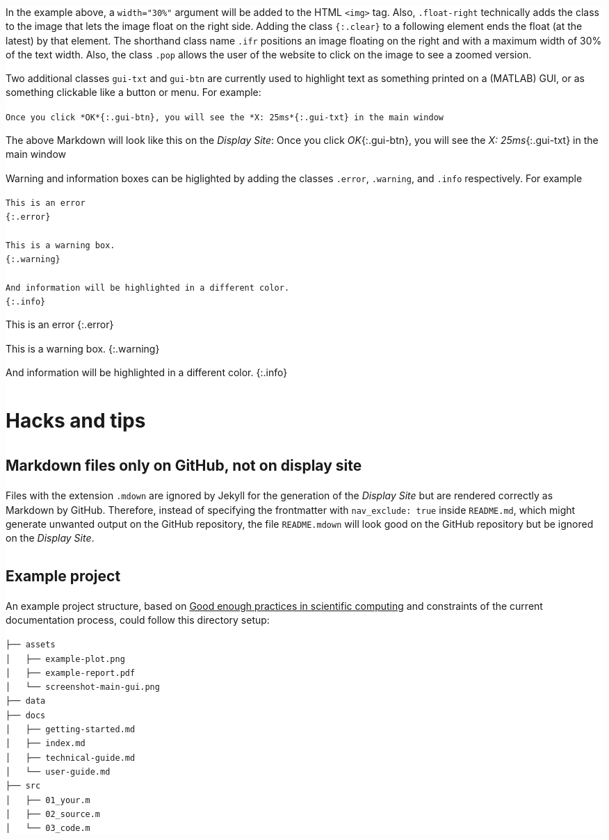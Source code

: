In the example above, a `width="30%"` argument will be added to the HTML `<img>` tag. Also, `.float-right` technically adds the class to the image that lets the image float on the right side. Adding the class `{:.clear}` to a following element ends the float (at the latest) by that element. The shorthand class name `.ifr` positions an image floating on the right and with a maximum width of 30% of the text width. Also, the class `.pop` allows the user of the website to click on the image to see a zoomed version.

Two additional classes `gui-txt` and `gui-btn` are currently used to highlight text as something printed on a (MATLAB) GUI, or as something clickable like a button or menu. For example:

```markdown
Once you click *OK*{:.gui-btn}, you will see the *X: 25ms*{:.gui-txt} in the main window
```

The above Markdown will look like this on the *Display Site*: Once you click *OK*{:.gui-btn}, you will see the *X: 25ms*{:.gui-txt} in the main window

Warning and information boxes can be higlighted by adding the classes `.error`, `.warning`, and `.info` respectively. For example

```markdown
This is an error
{:.error}

This is a warning box.
{:.warning}

And information will be highlighted in a different color.
{:.info}
```

This is an error
{:.error}

This is a warning box.
{:.warning}

And information will be highlighted in a different color.
{:.info}

# Hacks and tips

## Markdown files only on GitHub, not on display site

Files with the extension `.mdown` are ignored by Jekyll for the generation of the *Display Site* but are rendered correctly as Markdown by GitHub. Therefore, instead of specifying the frontmatter with `nav_exclude: true` inside `README.md`, which might generate unwanted output on the GitHub repository, the file `README.mdown` will look good on the GitHub repository but be ignored on the *Display Site*.

## Example project

An example project structure, based on [Good enough practices in scientific computing](https://doi.org/10.1371/journal.pcbi.1005510) and constraints of the current documentation process, could follow this directory setup:

```sh
├── assets
│   ├── example-plot.png
│   ├── example-report.pdf
│   └── screenshot-main-gui.png
├── data
├── docs
│   ├── getting-started.md
│   ├── index.md
│   ├── technical-guide.md
│   └── user-guide.md
├── src
│   ├── 01_your.m
│   ├── 02_source.m
│   └── 03_code.m
```